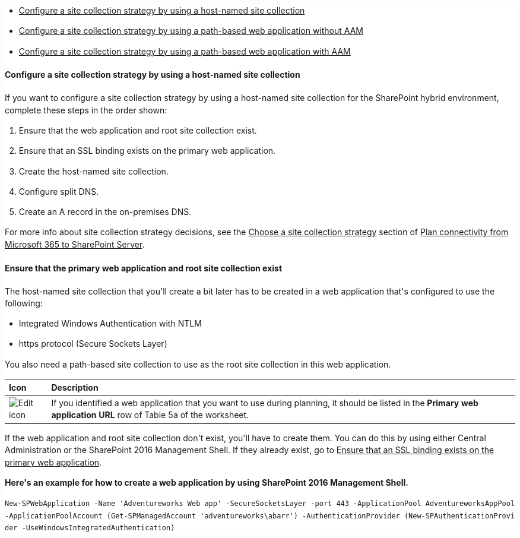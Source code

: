 - [Configure a site collection strategy by using a host-named site collection](configure-inbound-connectivity.md#hostnamedsc)
    
- [Configure a site collection strategy by using a path-based web application without AAM](configure-inbound-connectivity.md#pathbasedwoaam)
    
- [Configure a site collection strategy by using a path-based web application with AAM](configure-inbound-connectivity.md#pathbasedwaam)
    
#### Configure a site collection strategy by using a host-named site collection
<a name="hostnamedsc"> </a>

If you want to configure a site collection strategy by using a host-named site collection for the SharePoint hybrid environment, complete these steps in the order shown:
  
1. Ensure that the web application and root site collection exist.
    
2. Ensure that an SSL binding exists on the primary web application.
    
3. Create the host-named site collection.
    
4. Configure split DNS.
    
5. Create an A record in the on-premises DNS.
    
For more info about site collection strategy decisions, see the [Choose a site collection strategy](plan-connectivity-from-office-365-to-sharepoint-server.md#scstrategy) section of [Plan connectivity from Microsoft 365 to SharePoint Server](plan-connectivity-from-office-365-to-sharepoint-server.md).
  
#### Ensure that the primary web application and root site collection exist
<a name="hn_webapp"> </a>

The host-named site collection that you'll create a bit later has to be created in a web application that's configured to use the following:
  
- Integrated Windows Authentication with NTLM
    
- https protocol (Secure Sockets Layer) 
    
You also need a path-based site collection to use as the root site collection in this web application.
  
|Icon|Description|
|:-----|:-----|
|![Edit icon](../media/mod_icon_edit_m.png)|If you identified a web application that you want to use during planning, it should be listed in the **Primary web application URL** row of Table 5a of the worksheet. |
   
If the web application and root site collection don't exist, you'll have to create them. You can do this by using either Central Administration or the SharePoint 2016 Management Shell. If they already exist, go to [Ensure that an SSL binding exists on the primary web application](configure-inbound-connectivity.md#hnsc_sslbinding).
  
 **Here's an example for how to create a web application by using SharePoint 2016 Management Shell.**
  
```
New-SPWebApplication -Name 'Adventureworks Web app' -SecureSocketsLayer -port 443 -ApplicationPool AdventureworksAppPool -ApplicationPoolAccount (Get-SPManagedAccount 'adventureworks\abarr') -AuthenticationProvider (New-SPAuthenticationProvider -UseWindowsIntegratedAuthentication)
```
